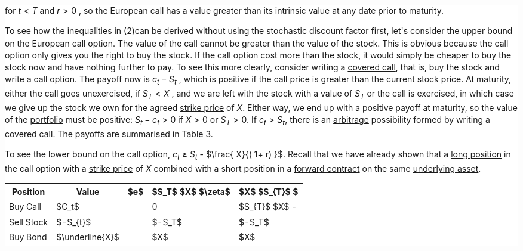 for $t<T$ and $r>0$ ,  so the European call has a value greater than its intrinsic value at any date prior to maturity.

To see how the inequalities in (2)can be derived without using the [stochastic discount factor](../../Financial%20Markets/Financial%20Asset%20Pricing%20Theory%20Overview/Chapter%204%20-%20State%20Prices/Definitions%20and%20Immediate%20Consequences.md) first,  let's consider the upper bound on the European call option. The value of the call cannot be greater than the value of the stock. This is obvious because the call option only gives you the right to buy the stock. If the call option cost more than the stock,  it would simply be cheaper to buy the stock now and have nothing further to pay. To see this more clearly,  consider writing a [covered call](../../Financial%20Engineering/Derivatives/Part%20IV%20-%20Options/Chapter%2018%20-%20Stock%20Options%20and%20Stock%20Index%20Options.md),  that is,  buy the stock and write a call option. The payoff now is $c_{t}-S_{t}$ ,  which is positive if the call price is greater than the current [stock price](../../Financial%20Engineering/Derivatives/Part%20IV%20-%20Options/Chapter%2016%20-%20Black–Scholes%20Model.md). At maturity,  either the call goes unexercised,  if $S_{T}<X$ ,  and we are left with the stock with a value of $S_{T}$ or the call is exercised,  in which case we give up the stock we own for the agreed [strike price](../../Financial%20Markets/Financial%20Engineering%20and%20Arbitrage%20in%20the%20Financial%20Markets/PART%20I%20RELATIVE%20VALUE%20BUILDING%20BLOCKS/Chapter%205%20Options%20on%20Prices%20and%20Hedge-Based%20Valuation/Call%20and%20Put%20Payoffs%20at%20Expiry.md) of $X$. Either way,  we end up with a positive payoff at maturity,  so the value of the [portfolio](../../Advanced%20Investments/An%20Asset%20Allocation%20Primer.md) must be positive: $S_{t}-c_{t}>0$ if $X>0$ or $S_{T}>0$. If $c_{t}>S_{t}$,  there is an [arbitrage](../../Financial%20Markets/Fixed%20Income%20Securities%20Tools%20for%20Today's%20Markets/Chapter%207/Arbitrage%20Pricing%20of%20Derivatives.md) possibility formed by writing a [covered call](../../Financial%20Engineering/Derivatives/Part%20IV%20-%20Options/Chapter%2018%20-%20Stock%20Options%20and%20Stock%20Index%20Options.md). The payoffs are summarised in Table 3.

To see the lower bound on the call option,  $c_{t}$ $\geq$ $S_{t}$ - $\frac{ X}{( 1+ r) }$. Recall that we have already shown that a [long position](../../Financial%20Engineering/Derivatives/Part%20I%20-%20Forwards%20and%20Futures/Chapter%204%20-%20Futures:%20Hedging%20and%20Speculation.md) in the call option with a [strike price](../../Financial%20Markets/Financial%20Engineering%20and%20Arbitrage%20in%20the%20Financial%20Markets/PART%20I%20RELATIVE%20VALUE%20BUILDING%20BLOCKS/Chapter%205%20Options%20on%20Prices%20and%20Hedge-Based%20Valuation/Call%20and%20Put%20Payoffs%20at%20Expiry.md) of $X$ combined with a short position in a [forward contract](../../Clippings/Forward%20Points%20in%20Currency.md) on the same [underlying asset](.md).

<table>
	<tbody>
		<tr>
			<th>Position</th>
			<th>Value</th>
			<th>$e$</th>
			<th>$S_T$ $X$ $\zeta$</th>
			<th>$X$ $S_{T}$ $<i$</th>
		</tr>
		<tr>
			<td>Buy Call</td>
			<td>$C_t$</td>
			<td> </td>
			<td>0</td>
			<td>$S_{T}$ $X$ -</td>
		</tr>
		<tr>
			<td>Sell Stock</td>
			<td>$-S_{t}$</td>
			<td> </td>
			<td>$-S_T$</td>
			<td>$-S_T$</td>
		</tr>
		<tr>
			<td>Buy Bond</td>
			<td>$\underline{X}$</td>
			<td> </td>
			<td>$X$</td>
			<td>$X$</td>
		</tr>